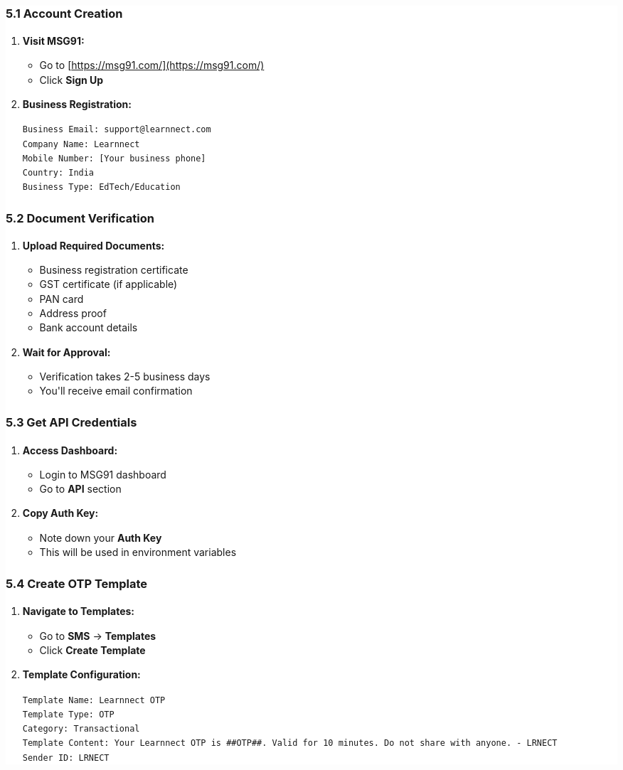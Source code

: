 ### **5.1 Account Creation**

1. **Visit MSG91:**
   - Go to [https://msg91.com/](https://msg91.com/)
   - Click **Sign Up**

2. **Business Registration:**
   ```
   Business Email: support@learnnect.com
   Company Name: Learnnect
   Mobile Number: [Your business phone]
   Country: India
   Business Type: EdTech/Education
   ```

### **5.2 Document Verification**

1. **Upload Required Documents:**
   - Business registration certificate
   - GST certificate (if applicable)
   - PAN card
   - Address proof
   - Bank account details

2. **Wait for Approval:**
   - Verification takes 2-5 business days
   - You'll receive email confirmation

### **5.3 Get API Credentials**

1. **Access Dashboard:**
   - Login to MSG91 dashboard
   - Go to **API** section

2. **Copy Auth Key:**
   - Note down your **Auth Key**
   - This will be used in environment variables

### **5.4 Create OTP Template**

1. **Navigate to Templates:**
   - Go to **SMS** → **Templates**
   - Click **Create Template**

2. **Template Configuration:**
   ```
   Template Name: Learnnect OTP
   Template Type: OTP
   Category: Transactional
   Template Content: Your Learnnect OTP is ##OTP##. Valid for 10 minutes. Do not share with anyone. - LRNECT
   Sender ID: LRNECT
   ```

